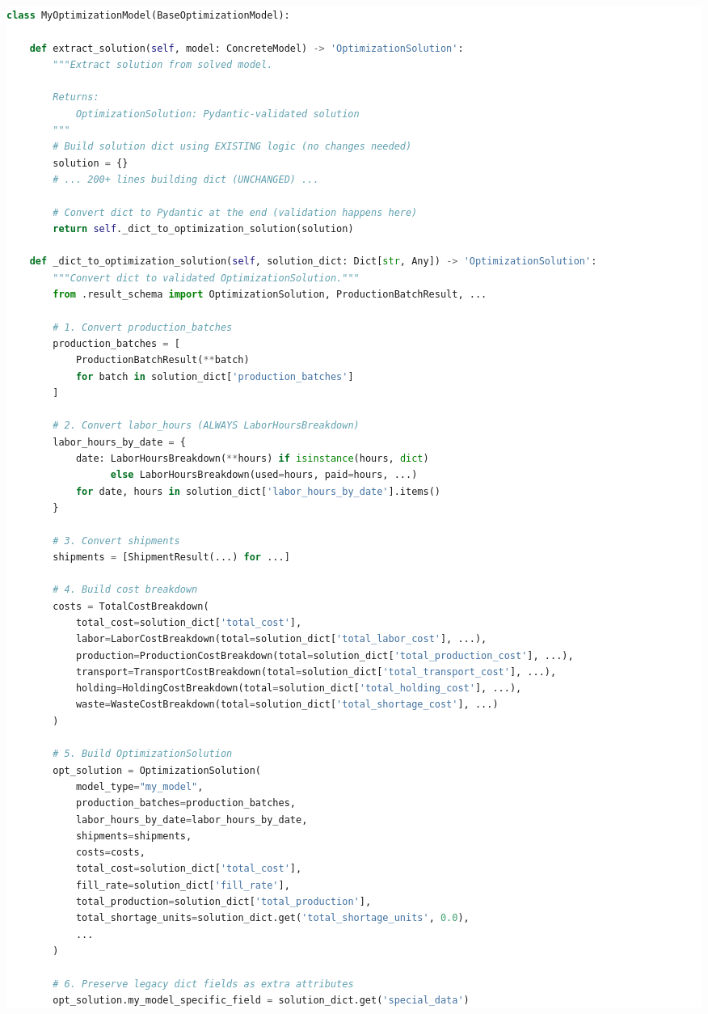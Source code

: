 ```python
class MyOptimizationModel(BaseOptimizationModel):

    def extract_solution(self, model: ConcreteModel) -> 'OptimizationSolution':
        """Extract solution from solved model.

        Returns:
            OptimizationSolution: Pydantic-validated solution
        """
        # Build solution dict using EXISTING logic (no changes needed)
        solution = {}
        # ... 200+ lines building dict (UNCHANGED) ...

        # Convert dict to Pydantic at the end (validation happens here)
        return self._dict_to_optimization_solution(solution)

    def _dict_to_optimization_solution(self, solution_dict: Dict[str, Any]) -> 'OptimizationSolution':
        """Convert dict to validated OptimizationSolution."""
        from .result_schema import OptimizationSolution, ProductionBatchResult, ...

        # 1. Convert production_batches
        production_batches = [
            ProductionBatchResult(**batch)
            for batch in solution_dict['production_batches']
        ]

        # 2. Convert labor_hours (ALWAYS LaborHoursBreakdown)
        labor_hours_by_date = {
            date: LaborHoursBreakdown(**hours) if isinstance(hours, dict)
                  else LaborHoursBreakdown(used=hours, paid=hours, ...)
            for date, hours in solution_dict['labor_hours_by_date'].items()
        }

        # 3. Convert shipments
        shipments = [ShipmentResult(...) for ...]

        # 4. Build cost breakdown
        costs = TotalCostBreakdown(
            total_cost=solution_dict['total_cost'],
            labor=LaborCostBreakdown(total=solution_dict['total_labor_cost'], ...),
            production=ProductionCostBreakdown(total=solution_dict['total_production_cost'], ...),
            transport=TransportCostBreakdown(total=solution_dict['total_transport_cost'], ...),
            holding=HoldingCostBreakdown(total=solution_dict['total_holding_cost'], ...),
            waste=WasteCostBreakdown(total=solution_dict['total_shortage_cost'], ...)
        )

        # 5. Build OptimizationSolution
        opt_solution = OptimizationSolution(
            model_type="my_model",
            production_batches=production_batches,
            labor_hours_by_date=labor_hours_by_date,
            shipments=shipments,
            costs=costs,
            total_cost=solution_dict['total_cost'],
            fill_rate=solution_dict['fill_rate'],
            total_production=solution_dict['total_production'],
            total_shortage_units=solution_dict.get('total_shortage_units', 0.0),
            ...
        )

        # 6. Preserve legacy dict fields as extra attributes
        opt_solution.my_model_specific_field = solution_dict.get('special_data')

```